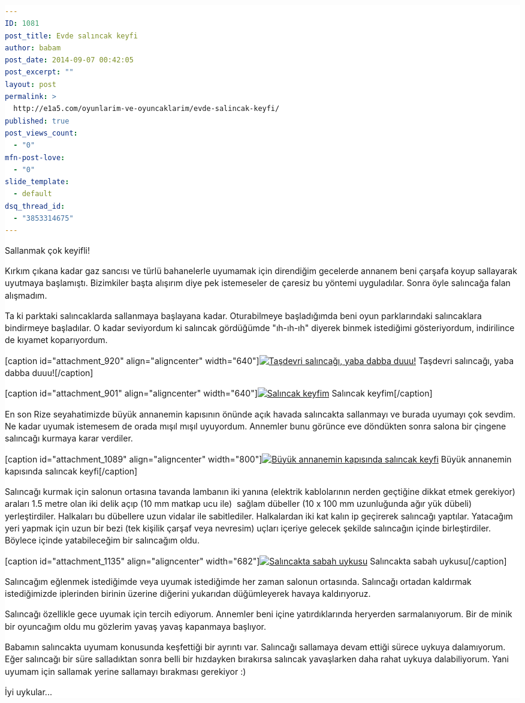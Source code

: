 ```yaml
---
ID: 1081
post_title: Evde salıncak keyfi
author: babam
post_date: 2014-09-07 00:42:05
post_excerpt: ""
layout: post
permalink: >
  http://e1a5.com/oyunlarim-ve-oyuncaklarim/evde-salincak-keyfi/
published: true
post_views_count:
  - "0"
mfn-post-love:
  - "0"
slide_template:
  - default
dsq_thread_id:
  - "3853314675"
---
```

Sallanmak çok keyifli!

Kırkım çıkana kadar gaz sancısı ve türlü bahanelerle uyumamak için direndiğim gecelerde annanem beni çarşafa koyup sallayarak uyutmaya başlamıştı. Bizimkiler başta alışırım diye pek istemeseler de çaresiz bu yöntemi uyguladılar. Sonra öyle salıncağa falan alışmadım.

Ta ki parktaki salıncaklarda sallanmaya başlayana kadar. Oturabilmeye başladığımda beni oyun parklarındaki salıncaklara bindirmeye başladılar. O kadar seviyordum ki salıncak gördüğümde "ıh-ıh-ıh" diyerek binmek istediğimi gösteriyordum, indirilince de kıyamet koparıyordum.

[caption id="attachment_920" align="aligncenter" width="640"]<a href="http://e1a5.com/wp-content/uploads/2014/04/tasdevri_salincagi.jpg"><img class="size-full wp-image-920" src="http://e1a5.com/wp-content/uploads/2014/04/tasdevri_salincagi.jpg" alt="Taşdevri salıncağı, yaba dabba duuu!" width="640" height="853" /></a> Taşdevri salıncağı, yaba dabba duuu![/caption]

[caption id="attachment_901" align="aligncenter" width="640"]<a href="http://e1a5.com/wp-content/uploads/2014/05/salincak_keyfi.jpg"><img class="size-full wp-image-901" src="http://e1a5.com/wp-content/uploads/2014/05/salincak_keyfi.jpg" alt="Salıncak keyfim" width="640" height="480" /></a> Salıncak keyfim[/caption]

En son Rize seyahatimizde büyük annanemin kapısının önünde açık havada salıncakta sallanmayı ve burada uyumayı çok sevdim. Ne kadar uyumak istemesem de orada mışıl mışıl uyuyordum. Annemler bunu görünce eve döndükten sonra salona bir çingene salıncağı kurmaya karar verdiler.

[caption id="attachment_1089" align="aligncenter" width="800"]<a href="http://e1a5.com/wp-content/uploads/2014/08/salincak_keyfi.jpg"><img class="size-full wp-image-1089" src="http://e1a5.com/wp-content/uploads/2014/08/salincak_keyfi.jpg" alt="Büyük annanemin kapısında salıncak keyfi" width="800" height="588" /></a> Büyük annanemin kapısında salıncak keyfi[/caption]

Salıncağı kurmak için salonun ortasına tavanda lambanın iki yanına (elektrik kablolarının nerden geçtiğine dikkat etmek gerekiyor) araları 1.5 metre olan iki delik açıp (10 mm matkap ucu ile)  sağlam dübeller (10 x 100 mm uzunluğunda ağır yük dübeli) yerleştirdiler. Halkaları bu dübellere uzun vidalar ile sabitlediler. Halkalardan iki kat kalın ip geçirerek salıncağı yaptılar. Yatacağım yeri yapmak için uzun bir bezi (tek kişilik çarşaf veya nevresim) uçları içeriye gelecek şekilde salıncağın içinde birleştirdiler. Böylece içinde yatabileceğim bir salıncağım oldu.

[caption id="attachment_1135" align="aligncenter" width="682"]<a href="http://e1a5.com/wp-content/uploads/2014/09/salincakta_uyku.jpg"><img class="size-large wp-image-1135" src="http://e1a5.com/wp-content/uploads/2014/09/salincakta_uyku-682x1024.jpg" alt="Salıncakta sabah uykusu" width="682" height="1024" /></a> Salıncakta sabah uykusu[/caption]

Salıncağım eğlenmek istediğimde veya uyumak istediğimde her zaman salonun ortasında. Salıncağı ortadan kaldırmak istediğimizde iplerinden birinin üzerine diğerini yukarıdan düğümleyerek havaya kaldırıyoruz.

Salıncağı özellikle gece uyumak için tercih ediyorum. Annemler beni içine yatırdıklarında heryerden sarmalanıyorum. Bir de minik bir oyuncağım oldu mu gözlerim yavaş yavaş kapanmaya başlıyor.

<iframe width="640" height="360" src="//www.youtube.com/embed/KTDq1rb7C5I" frameborder="0" allowfullscreen></iframe>

Babamın salıncakta uyumam konusunda keşfettiği bir ayrıntı var. Salıncağı sallamaya devam ettiği sürece uykuya dalamıyorum. Eğer salıncağı bir süre salladıktan sonra belli bir hızdayken bırakırsa salıncak yavaşlarken daha rahat uykuya dalabiliyorum. Yani uyumam için sallamak yerine sallamayı bırakması gerekiyor :)

İyi uykular...